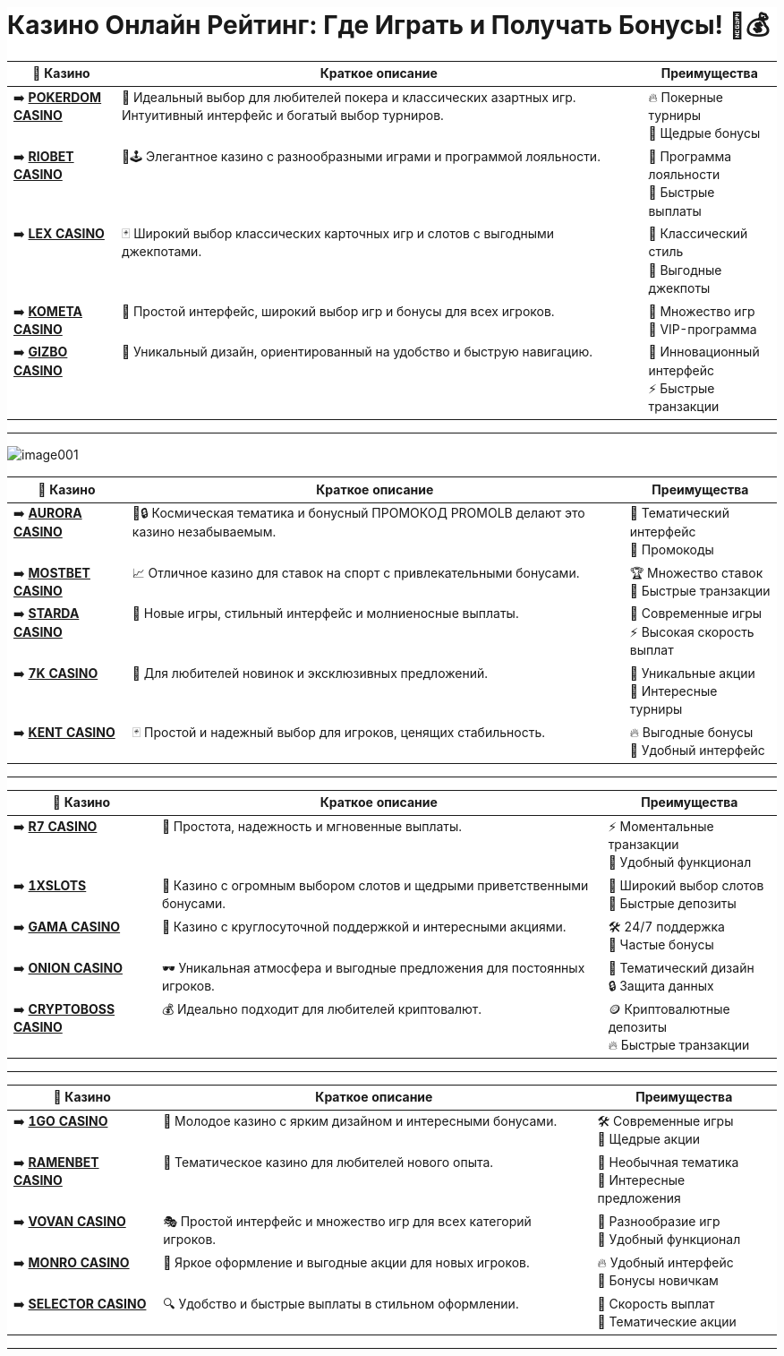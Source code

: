 # **Казино Онлайн Рейтинг: Где Играть и Получать Бонусы! 🎰💰**
| 🎰 Казино | Краткое описание | Преимущества |
|-----------|------------------|--------------|
| ➡️ [**POKERDOM CASINO**](https://brandplay.link/Bxg7SC7H) | 🎲 Идеальный выбор для любителей покера и классических азартных игр. Интуитивный интерфейс и богатый выбор турниров. | 🔥 Покерные турниры <br> 🎁 Щедрые бонусы |
| ➡️ [**RIOBET CASINO**](https://brandplay.link/dtx89f2L) | 🌟🕹️ Элегантное казино с разнообразными играми и программой лояльности. | 💎 Программа лояльности <br> 🚀 Быстрые выплаты |
| ➡️ [**LEX CASINO**](https://brandplay.link/2HFTmBc8) | 🃏 Широкий выбор классических карточных игр и слотов с выгодными джекпотами. | 🎰 Классический стиль <br> 🌟 Выгодные джекпоты |
| ➡️ [**KOMETA CASINO**](https://brandplay.link/tLG15CCb) | 🌟 Простой интерфейс, широкий выбор игр и бонусы для всех игроков. | 🎰 Множество игр <br> 💎 VIP-программа |
| ➡️ [**GIZBO CASINO**](https://gizbo-tea02.com/c8e962e89) | 🌌 Уникальный дизайн, ориентированный на удобство и быструю навигацию. | 🎨 Инновационный интерфейс <br> ⚡ Быстрые транзакции |

---
![image001](https://github.com/user-attachments/assets/e8882125-f922-42af-9e0e-b8dd46b094f6)

| 🎰 Казино | Краткое описание | Преимущества |
|-----------|------------------|--------------|
| ➡️ [**AURORA CASINO**](https://10trafic-stat2.com/click/668546566bcc6313411604c7/6766/15114/subaccount?promocode=PROMOLB) | 🌌🔒 Космическая тематика и бонусный ПРОМОКОД PROMOLB делают это казино незабываемым. | 🚀 Тематический интерфейс <br> 🎁 Промокоды |
| ➡️ [**MOSTBET CASINO**](https://ktbtis024ifqfn0mst.com/beQs) | 📈 Отличное казино для ставок на спорт с привлекательными бонусами. | 🏆 Множество ставок <br> 💸 Быстрые транзакции |
| ➡️ [**STARDA CASINO**](https://brandplay.link/cpFQbWKn) | 🎇 Новые игры, стильный интерфейс и молниеносные выплаты. | 🌟 Современные игры <br> ⚡ Высокая скорость выплат |
| ➡️ [**7K CASINO**](https://brandplay.link/dd46bNgD) | 🎰 Для любителей новинок и эксклюзивных предложений. | 💎 Уникальные акции <br> 🌟 Интересные турниры |
| ➡️ [**KENT CASINO**](https://brandplay.link/tj7BwCb4) | 🃏 Простой и надежный выбор для игроков, ценящих стабильность. | 🔥 Выгодные бонусы <br> 🎯 Удобный интерфейс |

---

| 🎰 Казино | Краткое описание | Преимущества |
|-----------|------------------|--------------|
| ➡️ [**R7 CASINO**](https://brandplay.link/zPmNmTWG) | 🚀 Простота, надежность и мгновенные выплаты. | ⚡ Моментальные транзакции <br> 🌟 Удобный функционал |
| ➡️ [**1XSLOTS**](https://brandplay.link/R4xfxqdm) | 🎡 Казино с огромным выбором слотов и щедрыми приветственными бонусами. | 🎰 Широкий выбор слотов <br> 🚀 Быстрые депозиты |
| ➡️ [**GAMA CASINO**](https://brandplay.link/zrZpLFTP) | 🌟 Казино с круглосуточной поддержкой и интересными акциями. | 🛠️ 24/7 поддержка <br> 🎁 Частые бонусы |
| ➡️ [**ONION CASINO**](https://obclk001-2d.top/click?offer_id=986&partner_id=10542&landing_id=1798&utm_medium=affiliate&sub_1=oncasino3) | 🕶️ Уникальная атмосфера и выгодные предложения для постоянных игроков. | 🎨 Тематический дизайн <br> 🔒 Защита данных |
| ➡️ [**CRYPTOBOSS CASINO**](https://cryptobossc.online/d847bcfa9) | 💰 Идеально подходит для любителей криптовалют. | 🪙 Криптовалютные депозиты <br> 🔥 Быстрые транзакции |

---

| 🎰 Казино | Краткое описание | Преимущества |
|-----------|------------------|--------------|
| ➡️ [**1GO CASINO**](https://1go-ircp01.com/ce015f410) | 🚀 Молодое казино с ярким дизайном и интересными бонусами. | 🛠️ Современные игры <br> 🎁 Щедрые акции |
| ➡️ [**RAMENBET CASINO**](https://get.saltyram.com/ru/registration?apkpop=0&partner=p24970p3296034p5526) | 🍜 Тематическое казино для любителей нового опыта. | 🎲 Необычная тематика <br> 🎁 Интересные предложения |
| ➡️ [**VOVAN CASINO**](https://vovan.site/d098ab058) | 🎭 Простой интерфейс и множество игр для всех категорий игроков. | 🌟 Разнообразие игр <br> 🚀 Удобный функционал |
| ➡️ [**MONRO CASINO**](https://mnr-ircp01.com/c3ce72a2c) | 🎨 Яркое оформление и выгодные акции для новых игроков. | 🔥 Удобный интерфейс <br> 🎁 Бонусы новичкам |
| ➡️ [**SELECTOR CASINO**](https://gosel.fyi/SELVK) | 🔍 Удобство и быстрые выплаты в стильном оформлении. | 🚀 Скорость выплат <br> 🌟 Тематические акции |

---